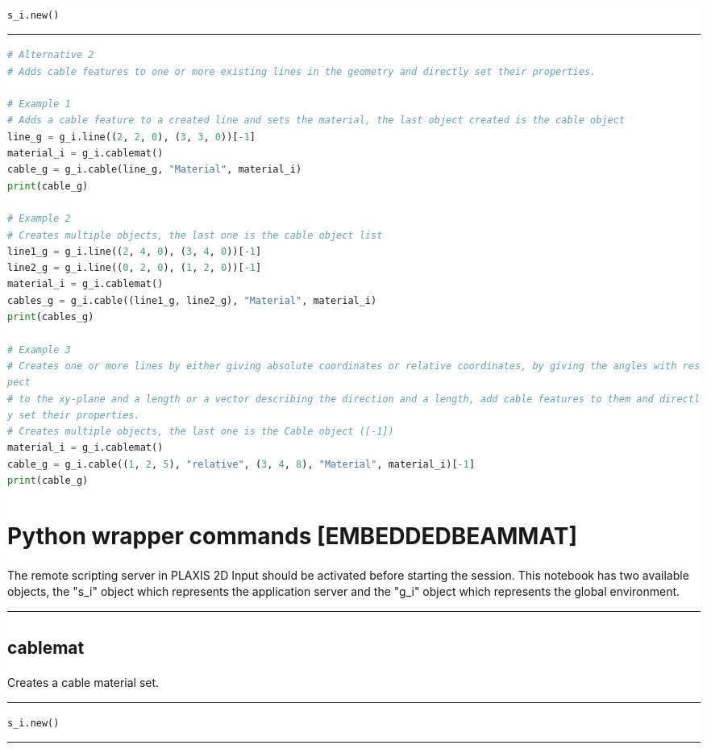 
```python
s_i.new()
```

---

```python
# Alternative 2
# Adds cable features to one or more existing lines in the geometry and directly set their properties.

# Example 1
# Adds a cable feature to a created line and sets the material, the last object created is the cable object 
line_g = g_i.line((2, 2, 0), (3, 3, 0))[-1] 
material_i = g_i.cablemat()
cable_g = g_i.cable(line_g, "Material", material_i)
print(cable_g)

# Example 2
# Creates multiple objects, the last one is the cable object list
line1_g = g_i.line((2, 4, 0), (3, 4, 0))[-1]
line2_g = g_i.line((0, 2, 0), (1, 2, 0))[-1]
material_i = g_i.cablemat()
cables_g = g_i.cable((line1_g, line2_g), "Material", material_i)
print(cables_g)

# Example 3
# Creates one or more lines by either giving absolute coordinates or relative coordinates, by giving the angles with respect 
# to the xy-plane and a length or a vector describing the direction and a length, add cable features to them and directly set their properties.
# Creates multiple objects, the last one is the Cable object ([-1])
material_i = g_i.cablemat()
cable_g = g_i.cable((1, 2, 5), "relative", (3, 4, 8), "Material", material_i)[-1]
print(cable_g)
```

# Python wrapper commands [EMBEDDEDBEAMMAT]
The remote scripting server in PLAXIS 2D Input should be activated before starting the session. This notebook has two available objects, the "s_i" object which represents the application server and the "g_i" object which represents the global environment.

---

## cablemat
Creates a cable material set.

---

```python
s_i.new()
```

---